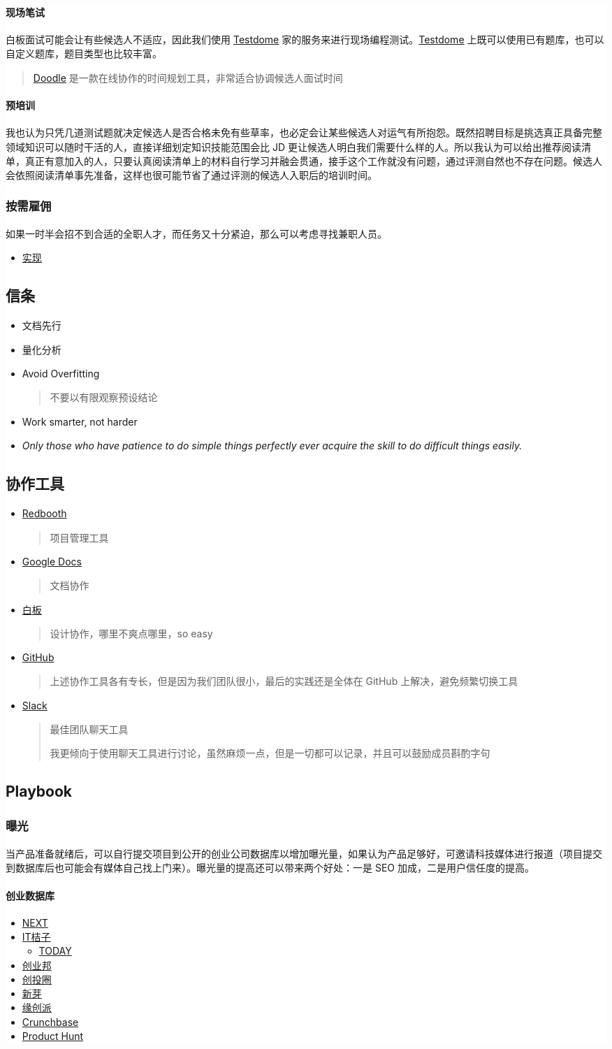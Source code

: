 [^test4geeks]: [Test4Geeks](https://tests4geeks.com) 评测后会有详细的能力图，很多候选人都非常喜欢这个反馈

#### 现场笔试
白板面试可能会让有些候选人不适应，因此我们使用 [Testdome](https://www.testdome.com) 家的服务来进行现场编程测试。[Testdome](https://www.testdome.com) 上既可以使用已有题库，也可以自定义题库，题目类型也比较丰富。

> [Doodle](https://doodle.com) 是一款在线协作的时间规划工具，非常适合协调候选人面试时间

#### 预培训
我也认为只凭几道测试题就决定候选人是否合格未免有些草率，也必定会让某些候选人对运气有所抱怨。既然招聘目标是挑选真正具备完整领域知识可以随时干活的人，直接详细划定知识技能范围会比 JD 更让候选人明白我们需要什么样的人。所以我认为可以给出推荐阅读清单，真正有意加入的人，只要认真阅读清单上的材料自行学习并融会贯通，接手这个工作就没有问题，通过评测自然也不存在问题。候选人会依照阅读清单事先准备，这样也很可能节省了通过评测的候选人入职后的培训时间。

### 按需雇佣
如果一时半会招不到合适的全职人才，而任务又十分紧迫，那么可以考虑寻找兼职人员。

* [实现](http://shixian.com)

## 信条
* 文档先行
* 量化分析
* Avoid Overfitting
	
	> 不要以有限观察预设结论
* Work smarter, not harder
* *Only those who have patience to do simple things perfectly ever acquire the skill to do difficult things easily.*

## 协作工具
* [Redbooth](https://redbooth.com)

	> 项目管理工具
* [Google Docs](https://www.google.com/docs/about/)
	
	> 文档协作
* [白板](https://bearyboard.com)

	> 设计协作，哪里不爽点哪里，so easy
* [GitHub](https://github.com)

	> 上述协作工具各有专长，但是因为我们团队很小，最后的实践还是全体在 GitHub 上解决，避免频繁切换工具
* [Slack](https://slack.com)

	> 最佳团队聊天工具
	> 
	> 我更倾向于使用聊天工具进行讨论，虽然麻烦一点，但是一切都可以记录，并且可以鼓励成员斟酌字句

## Playbook
### 曝光
当产品准备就绪后，可以自行提交项目到公开的创业公司数据库以增加曝光量，如果认为产品足够好，可邀请科技媒体进行报道（项目提交到数据库后也可能会有媒体自己找上门来）。曝光量的提高还可以带来两个好处：一是 SEO 加成，二是用户信任度的提高。

#### 创业数据库
* [NEXT](https://next.36kr.com)
* [IT桔子](https://www.itjuzi.com)
    * [TODAY](http://today.itjuzi.com)
* [创业邦](http://www.cyzone.cn)
* [创投圈](https://www.vc.cn)
* [新芽](http://www.newseed.cn)
* [缘创派](http://www.ycpai.com)
* [Crunchbase](https://www.crunchbase.com)
* [Product Hunt](https://www.producthunt.com)


[^power]: [权力寻租](https://baike.baidu.com/item/%E6%9D%83%E5%8A%9B%E5%AF%BB%E7%A7%9F)
[^typo]: 很遗憾，下边的启事仍然包含至少一个错字，可见要消除错别字确实需要十万分的精细
[^designer]: 写于 2015 年，可能最大的败笔就是说送锤子手机吧 😟
[^seo]: SEO 见效有较大的滞后量，尽量更早做、提前做。我们基本上是关闭服务后才迎来 SEO 的最高潮，之前我们根本没有料想会有多少用户能通过自然搜索进入站点。
[^blog]: 博客的跳出率计算需要进行修正，方式是对停留时间进行阈值计算，参见 [跳出率 - Google Analytics（分析）帮助](https://support.google.com/analytics/answer/1009409?hl=zh-Hans)
[^search-engine]: 其实从站长后台就能看出百度和 Google 的技术代差是多么之大，这么多年过去了，百度还是那一套落后界面，文档残缺不全，Google 不仅之前就领先，更新迭代都好几轮了
[^social]: 微博广告我们的使用经历很坑，大部分都被僵尸号看了。Facebook 广告也有一小部分发现是被无良次级广告商用某种方式刷掉了，理由是我们检测到有些引流用户打开的浏览器大小是 0 x 0
[^bicycle-shed]: [The Bikeshed email](http://phk.freebsd.dk/sagas/bikeshed.html)
[^chicken-and-egg]: [How Uber solved its chicken and egg problem (and you can too!)](http://jitha.me/how-uber-solved-its-chicken-and-egg-problem/)
[^toothbrush-test]: 每个人每天可以用上一两次